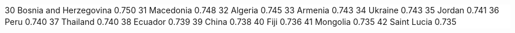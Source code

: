 <td style="text-align:left;font-weight: bold;"> 30 </td>
   <td style="text-align:left;font-weight: bold;"> Bosnia and Herzegovina </td>
   <td style="text-align:left;"> 0.750 </td>
  </tr>
<tr>
<td style="text-align:left;font-weight: bold;"> 31 </td>
   <td style="text-align:left;font-weight: bold;"> Macedonia </td>
   <td style="text-align:left;"> 0.748 </td>
  </tr>
<tr>
<td style="text-align:left;font-weight: bold;"> 32 </td>
   <td style="text-align:left;font-weight: bold;"> Algeria </td>
   <td style="text-align:left;"> 0.745 </td>
  </tr>
<tr>
<td style="text-align:left;font-weight: bold;"> 33 </td>
   <td style="text-align:left;font-weight: bold;"> Armenia </td>
   <td style="text-align:left;"> 0.743 </td>
  </tr>
<tr>
<td style="text-align:left;font-weight: bold;"> 34 </td>
   <td style="text-align:left;font-weight: bold;"> Ukraine </td>
   <td style="text-align:left;"> 0.743 </td>
  </tr>
<tr>
<td style="text-align:left;font-weight: bold;"> 35 </td>
   <td style="text-align:left;font-weight: bold;"> Jordan </td>
   <td style="text-align:left;"> 0.741 </td>
  </tr>
<tr>
<td style="text-align:left;font-weight: bold;"> 36 </td>
   <td style="text-align:left;font-weight: bold;"> Peru </td>
   <td style="text-align:left;"> 0.740 </td>
  </tr>
<tr>
<td style="text-align:left;font-weight: bold;"> 37 </td>
   <td style="text-align:left;font-weight: bold;"> Thailand </td>
   <td style="text-align:left;"> 0.740 </td>
  </tr>
<tr>
<td style="text-align:left;font-weight: bold;"> 38 </td>
   <td style="text-align:left;font-weight: bold;"> Ecuador </td>
   <td style="text-align:left;"> 0.739 </td>
  </tr>
<tr>
<td style="text-align:left;font-weight: bold;"> 39 </td>
   <td style="text-align:left;font-weight: bold;"> China </td>
   <td style="text-align:left;"> 0.738 </td>
  </tr>
<tr>
<td style="text-align:left;font-weight: bold;"> 40 </td>
   <td style="text-align:left;font-weight: bold;"> Fiji </td>
   <td style="text-align:left;"> 0.736 </td>
  </tr>
<tr>
<td style="text-align:left;font-weight: bold;"> 41 </td>
   <td style="text-align:left;font-weight: bold;"> Mongolia </td>
   <td style="text-align:left;"> 0.735 </td>
  </tr>
<tr>
<td style="text-align:left;font-weight: bold;"> 42 </td>
   <td style="text-align:left;font-weight: bold;"> Saint Lucia </td>
   <td style="text-align:left;"> 0.735 </td>
  </tr>